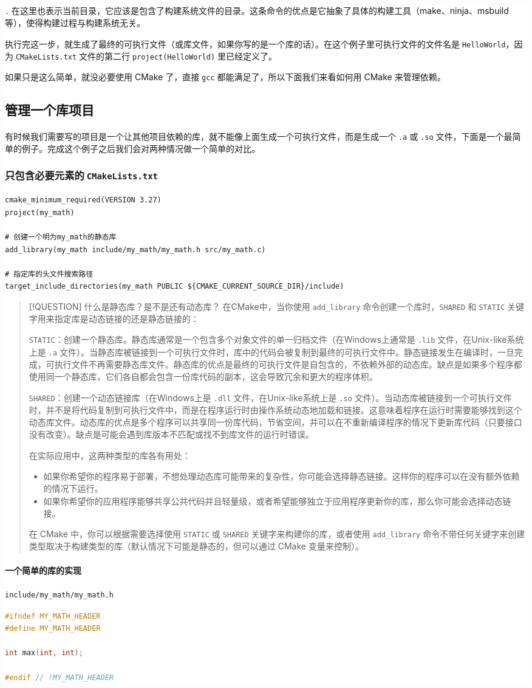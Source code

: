 `.` 在这里也表示当前目录，它应该是包含了构建系统文件的目录。这条命令的优点是它抽象了具体的构建工具（make、ninja、msbuild等），使得构建过程与构建系统无关。

执行完这一步，就生成了最终的可执行文件（或库文件，如果你写的是一个库的话）。在这个例子里可执行文件的文件名是 `HelloWorld`，因为 `CMakeLists.txt` 文件的第二行 `project(HelloWorld)` 里已经定义了。

如果只是这么简单，就没必要使用 CMake 了，直接 `gcc` 都能满足了，所以下面我们来看如何用 CMake 来管理依赖。

## 管理一个库项目

有时候我们需要写的项目是一个让其他项目依赖的库，就不能像上面生成一个可执行文件，而是生成一个 `.a` 或 `.so` 文件，下面是一个最简单的例子。完成这个例子之后我们会对两种情况做一个简单的对比。

### 只包含必要元素的 `CMakeLists.txt`

```
cmake_minimum_required(VERSION 3.27)
project(my_math)

# 创建一个明为my_math的静态库
add_library(my_math include/my_math/my_math.h src/my_math.c)

# 指定库的头文件搜索路径
target_include_directories(my_math PUBLIC ${CMAKE_CURRENT_SOURCE_DIR}/include)
```

> [!QUESTION] 什么是静态库？是不是还有动态库？
> 在CMake中，当你使用 `add_library` 命令创建一个库时，`SHARED` 和 `STATIC` 关键字用来指定库是动态链接的还是静态链接的：
>
> `STATIC`：创建一个静态库。静态库通常是一个包含多个对象文件的单一归档文件（在Windows上通常是 `.lib` 文件，在Unix-like系统上是 `.a` 文件）。当静态库被链接到一个可执行文件时，库中的代码会被复制到最终的可执行文件中。静态链接发生在编译时，一旦完成，可执行文件不再需要静态库文件。静态库的优点是最终的可执行文件是自包含的，不依赖外部的动态库。缺点是如果多个程序都使用同一个静态库，它们各自都会包含一份库代码的副本，这会导致冗余和更大的程序体积。
>
> `SHARED`：创建一个动态链接库（在Windows上是 `.dll` 文件，在Unix-like系统上是 `.so` 文件）。当动态库被链接到一个可执行文件时，并不是将代码复制到可执行文件中，而是在程序运行时由操作系统动态地加载和链接。这意味着程序在运行时需要能够找到这个动态库文件。动态库的优点是多个程序可以共享同一份库代码，节省空间，并可以在不重新编译程序的情况下更新库代码（只要接口没有改变）。缺点是可能会遇到库版本不匹配或找不到库文件的运行时错误。
>
> 在实际应用中，这两种类型的库各有用处：
>
> - 如果你希望你的程序易于部署，不想处理动态库可能带来的复杂性，你可能会选择静态链接。这样你的程序可以在没有额外依赖的情况下运行。
> - 如果你希望你的应用程序能够共享公共代码并且轻量级，或者希望能够独立于应用程序更新你的库，那么你可能会选择动态链接。
>
> 在 CMake 中，你可以根据需要选择使用 `STATIC` 或 `SHARED` 关键字来构建你的库，或者使用 `add_library` 命令不带任何关键字来创建类型取决于构建类型的库（默认情况下可能是静态的，但可以通过 CMake 变量来控制）。

#### 一个简单的库的实现

`include/my_math/my_math.h`

```c
#ifndef MY_MATH_HEADER
#define MY_MATH_HEADER

int max(int, int);

#endif // !MY_MATH_HEADER

```
